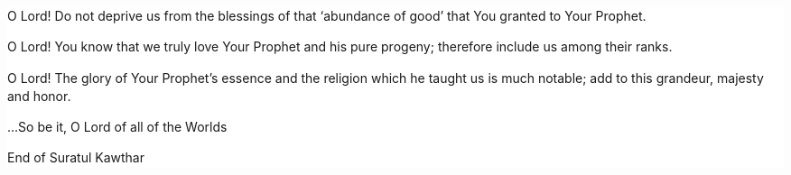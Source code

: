 O Lord! Do not deprive us from the blessings of that ‘abundance of good’
that You granted to Your Prophet.

O Lord! You know that we truly love Your Prophet and his pure progeny;
therefore include us among their ranks.

O Lord! The glory of Your Prophet’s essence and the religion which he
taught us is much notable; add to this grandeur, majesty and honor.

…So be it, O Lord of all of the Worlds

End of Suratul Kawthar

[^1]: Majmaʿ al-Bayan, vol. 10, pg. 549

[^2]: The Noble Prophet had other male children as well – namely
Ibrahim, from his wife Mariyah al-Qubtiyyah, and who was born in Medina.
Coincidentally, he too passed away before reaching the age of two and
his death also weighed heavily on the heart of the Prophet.

[^3]: Majmaʿ al-Bayan, vol. 10, pg. 548

[^4]: Majmaʿ al-Bayan, vol. 10, p. 549

[^5]: Ibid.

[^6]: Ibid.

[^7]: Majmaʿ al-Bayan, vol. 10, p. 550

[^8]: Majmaʿ al-Bayan, vol. 10, p. 548

[^9]: Nafs al-Zakiyyah is another name for Muhammad b. ʿAbdullah, the
grand-son of Imam Ḥasan al-Mujtaba who was martyred by Mansur
al-Dawaniqi in 145 ah.

[^10]: Tafsir of Fakhr ad-Din al-Razi, vol. 32, p. 124


